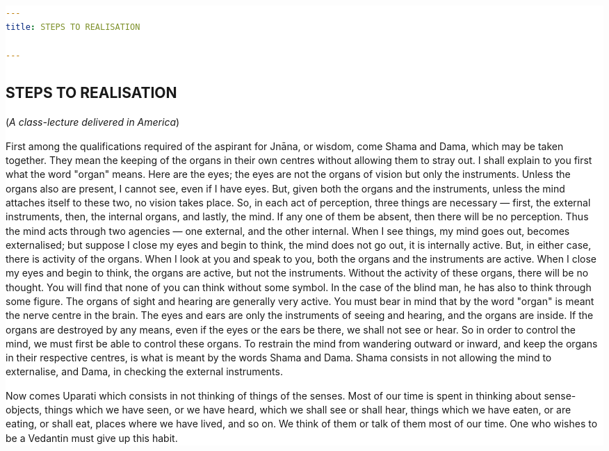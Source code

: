 ```yaml
---
title: STEPS TO REALISATION

---
```





  

## STEPS TO REALISATION

(*A class-lecture delivered in America*)

First among the qualifications required of the aspirant for Jnāna, or
wisdom, come Shama and Dama, which may be taken together. They mean the
keeping of the organs in their own centres without allowing them to
stray out. I shall explain to you first what the word "organ" means.
Here are the eyes; the eyes are not the organs of vision but only the
instruments. Unless the organs also are present, I cannot see, even if I
have eyes. But, given both the organs and the instruments, unless the
mind attaches itself to these two, no vision takes place. So, in each
act of perception, three things are necessary — first, the external
instruments, then, the internal organs, and lastly, the mind. If any one
of them be absent, then there will be no perception. Thus the mind acts
through two agencies — one external, and the other internal. When I see
things, my mind goes out, becomes externalised; but suppose I close my
eyes and begin to think, the mind does not go out, it is internally
active. But, in either case, there is activity of the organs. When I
look at you and speak to you, both the organs and the instruments are
active. When I close my eyes and begin to think, the organs are active,
but not the instruments. Without the activity of these organs, there
will be no thought. You will find that none of you can think without
some symbol. In the case of the blind man, he has also to think through
some figure. The organs of sight and hearing are generally very active.
You must bear in mind that by the word "organ" is meant the nerve centre
in the brain. The eyes and ears are only the instruments of seeing and
hearing, and the organs are inside. If the organs are destroyed by any
means, even if the eyes or the ears be there, we shall not see or hear.
So in order to control the mind, we must first be able to control these
organs. To restrain the mind from wandering outward or inward, and keep
the organs in their respective centres, is what is meant by the words
Shama and Dama. Shama consists in not allowing the mind to externalise,
and Dama, in checking the external instruments.

Now comes Uparati which consists in not thinking of things of the
senses. Most of our time is spent in thinking about sense-objects,
things which we have seen, or we have heard, which we shall see or shall
hear, things which we have eaten, or are eating, or shall eat, places
where we have lived, and so on. We think of them or talk of them most of
our time. One who wishes to be a Vedantin must give up this habit.
